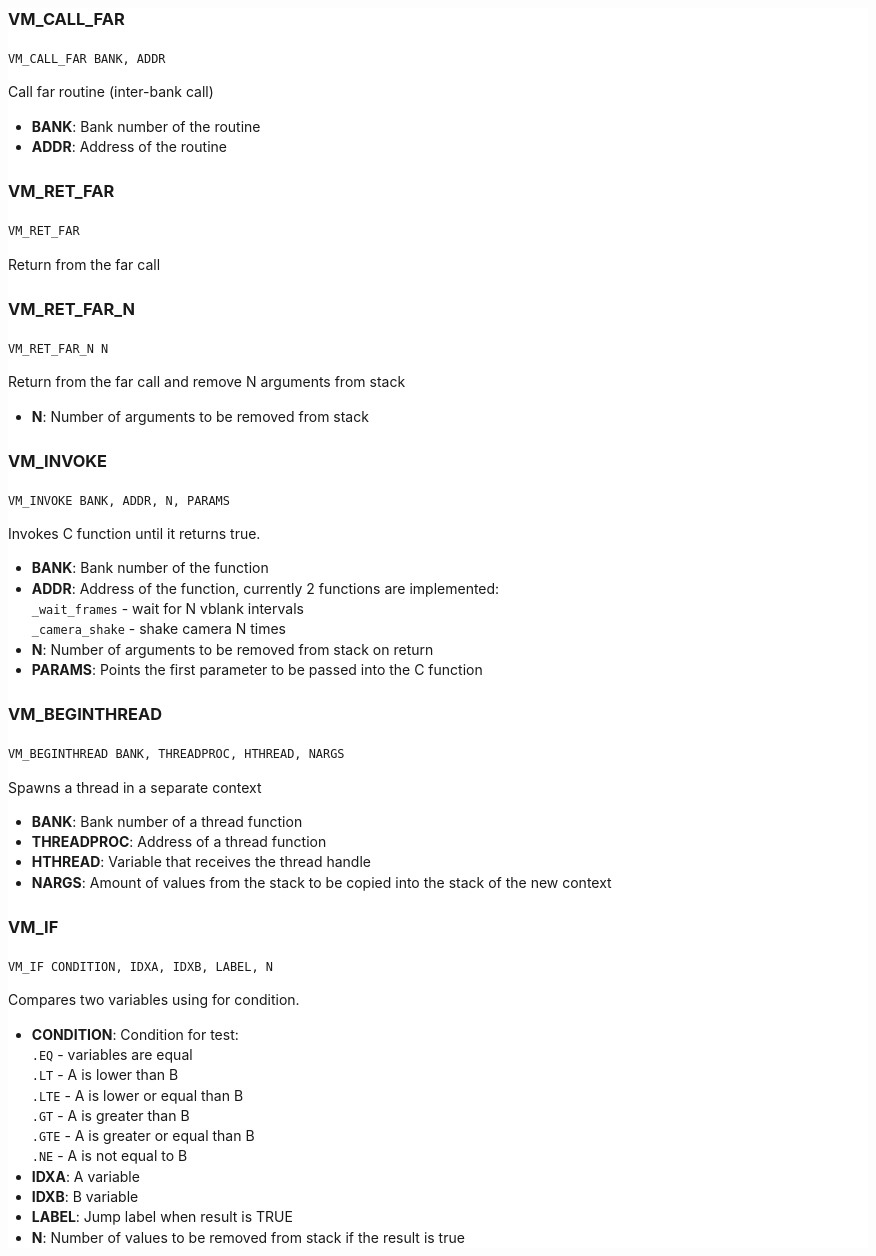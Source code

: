 ### VM_CALL_FAR

```gbvm
VM_CALL_FAR BANK, ADDR
```
 Call far routine (inter-bank call)  
- **BANK**:  Bank number of the routine  
- **ADDR**:  Address of the routine  

### VM_RET_FAR

```gbvm
VM_RET_FAR
```
 Return from the far call  

### VM_RET_FAR_N

```gbvm
VM_RET_FAR_N N
```
 Return from the far call and remove N arguments from stack  
- **N**:  Number of arguments to be removed from stack  

### VM_INVOKE

```gbvm
VM_INVOKE BANK, ADDR, N, PARAMS
```
 Invokes C function until it returns true.  
- **BANK**:  Bank number of the function  
- **ADDR**:  Address of the function, currently 2 functions are implemented:  
`_wait_frames`   - wait for N vblank intervals  
`_camera_shake`  - shake camera N times  
- **N**:  Number of arguments to be removed from stack on return  
- **PARAMS**:  Points the first parameter to be passed into the C function  

### VM_BEGINTHREAD

```gbvm
VM_BEGINTHREAD BANK, THREADPROC, HTHREAD, NARGS
```
 Spawns a thread in a separate context  
- **BANK**:  Bank number of a thread function  
- **THREADPROC**:  Address of a thread function  
- **HTHREAD**:  Variable that receives the thread handle  
- **NARGS**:  Amount of values from the stack to be copied into the stack of the new context  

### VM_IF

```gbvm
VM_IF CONDITION, IDXA, IDXB, LABEL, N
```
 Compares two variables using for condition.  
- **CONDITION**:  Condition for test:  
`.EQ`   - variables are equal  
`.LT`   - A is lower than B  
`.LTE`  - A is lower or equal than B  
`.GT`   - A is greater than B  
`.GTE`  - A is greater or equal than B  
`.NE`   - A is not equal to B  
- **IDXA**:  A variable  
- **IDXB**:  B variable  
- **LABEL**:  Jump label when result is TRUE  
- **N**:  Number of values to be removed from stack if the result is true  
